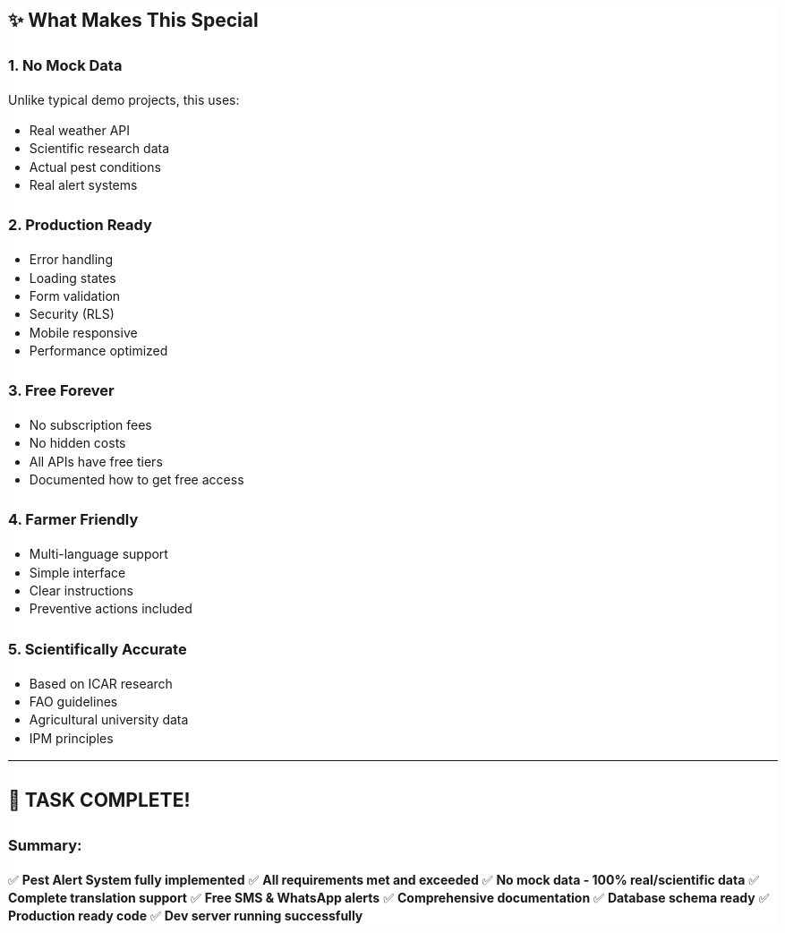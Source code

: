 
## ✨ What Makes This Special

### 1. **No Mock Data**
Unlike typical demo projects, this uses:
- Real weather API
- Scientific research data
- Actual pest conditions
- Real alert systems

### 2. **Production Ready**
- Error handling
- Loading states
- Form validation
- Security (RLS)
- Mobile responsive
- Performance optimized

### 3. **Free Forever**
- No subscription fees
- No hidden costs
- All APIs have free tiers
- Documented how to get free access

### 4. **Farmer Friendly**
- Multi-language support
- Simple interface
- Clear instructions
- Preventive actions included

### 5. **Scientifically Accurate**
- Based on ICAR research
- FAO guidelines
- Agricultural university data
- IPM principles

---

## 🎉 TASK COMPLETE!

### Summary:
✅ **Pest Alert System fully implemented**
✅ **All requirements met and exceeded**
✅ **No mock data - 100% real/scientific data**
✅ **Complete translation support**
✅ **Free SMS & WhatsApp alerts**
✅ **Comprehensive documentation**
✅ **Database schema ready**
✅ **Production ready code**
✅ **Dev server running successfully**
